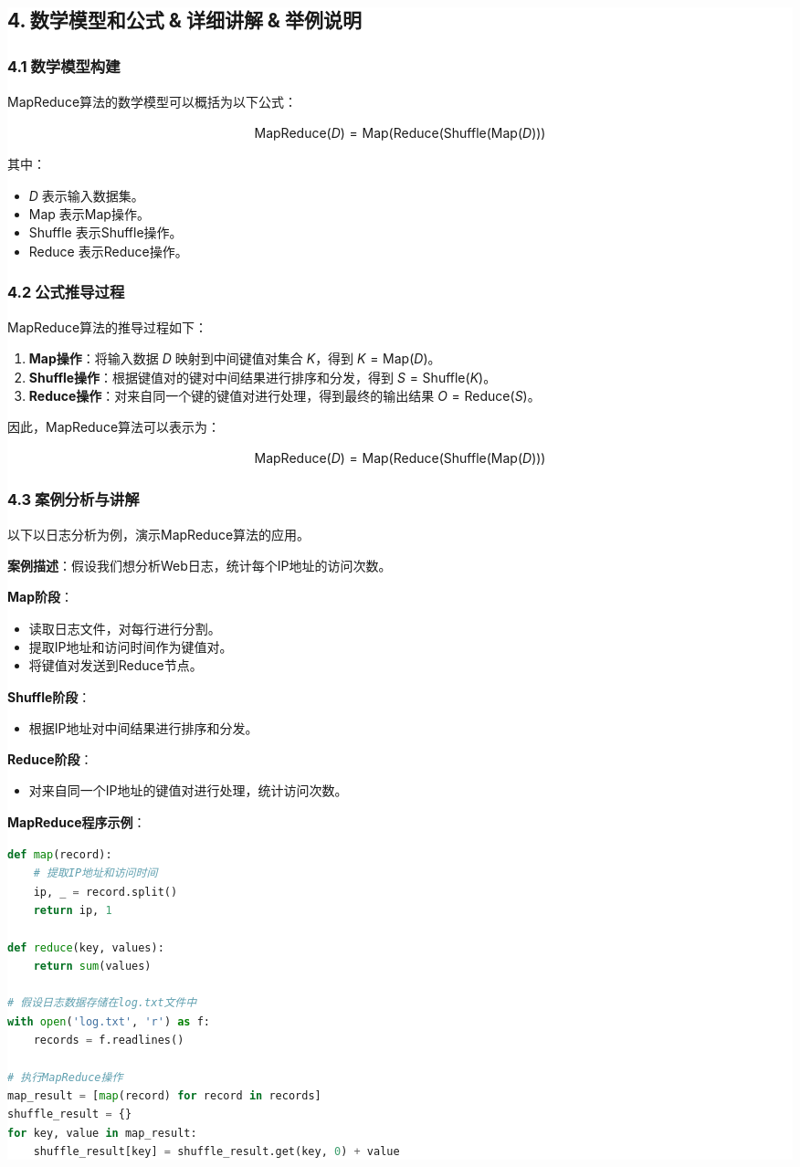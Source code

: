## 4. 数学模型和公式 & 详细讲解 & 举例说明
### 4.1 数学模型构建

MapReduce算法的数学模型可以概括为以下公式：

$$
\text{MapReduce}(D) = \text{Map}(\text{Reduce}(\text{Shuffle}(\text{Map}(D)))
$$

其中：

- $D$ 表示输入数据集。
- $\text{Map}$ 表示Map操作。
- $\text{Shuffle}$ 表示Shuffle操作。
- $\text{Reduce}$ 表示Reduce操作。

### 4.2 公式推导过程

MapReduce算法的推导过程如下：

1. **Map操作**：将输入数据 $D$ 映射到中间键值对集合 $K$，得到 $K = \text{Map}(D)$。
2. **Shuffle操作**：根据键值对的键对中间结果进行排序和分发，得到 $S = \text{Shuffle}(K)$。
3. **Reduce操作**：对来自同一个键的键值对进行处理，得到最终的输出结果 $O = \text{Reduce}(S)$。

因此，MapReduce算法可以表示为：

$$
\text{MapReduce}(D) = \text{Map}(\text{Reduce}(\text{Shuffle}(\text{Map}(D)))
$$

### 4.3 案例分析与讲解

以下以日志分析为例，演示MapReduce算法的应用。

**案例描述**：假设我们想分析Web日志，统计每个IP地址的访问次数。

**Map阶段**：

- 读取日志文件，对每行进行分割。
- 提取IP地址和访问时间作为键值对。
- 将键值对发送到Reduce节点。

**Shuffle阶段**：

- 根据IP地址对中间结果进行排序和分发。

**Reduce阶段**：

- 对来自同一个IP地址的键值对进行处理，统计访问次数。

**MapReduce程序示例**：

```python
def map(record):
    # 提取IP地址和访问时间
    ip, _ = record.split()
    return ip, 1

def reduce(key, values):
    return sum(values)

# 假设日志数据存储在log.txt文件中
with open('log.txt', 'r') as f:
    records = f.readlines()

# 执行MapReduce操作
map_result = [map(record) for record in records]
shuffle_result = {}
for key, value in map_result:
    shuffle_result[key] = shuffle_result.get(key, 0) + value
```